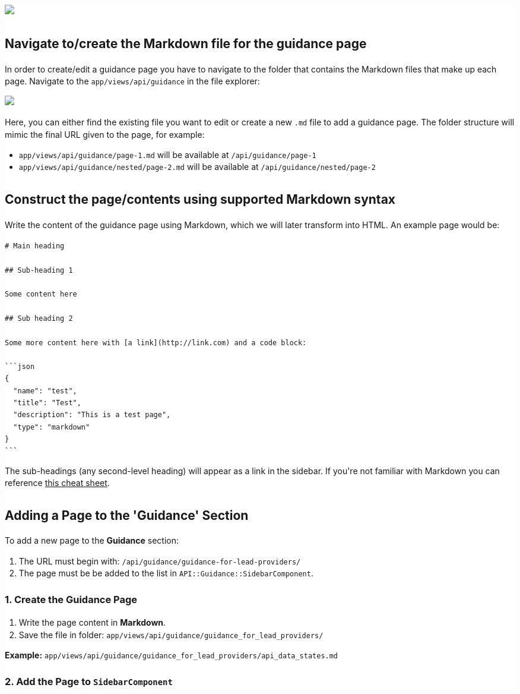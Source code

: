 <a href="../images/create-codespace-finished.png" target="blank"><img src="../images/create-codespace-finished.png" width="300"/></a>

## Navigate to/create the Markdown file for the guidance page

In order to create/edit a guidance page you have to navigate to the folder that contains the Markdown files that make up each page. Navigate to the `app/views/api/guidance` in the file explorer:

<a href="../images/api-guidance-dir.png" target="blank"><img src="../images/api-guidance-dir.png" width="300"/></a>

Here, you can either find the existing file you want to edit or create a new `.md` file to add a guidance page. The folder structure will mimic the final URL given to the page, for example:

- `app/views/api/guidance/page-1.md` will be available at `/api/guidance/page-1`
- `app/views/api/guidance/nested/page-2.md` will be available at `/api/guidance/nested/page-2`

## Construct the page/contents using supported Markdown syntax

Write the content of the guidance page using Markdown, which we will later transform into HTML. An example page would be:

<pre><code># Main heading

## Sub-heading 1

Some content here

## Sub heading 2

Some more content here with [a link](http://link.com) and a code block:

```json
{
  "name": "test",
  "title": "Test",
  "description": "This is a test page",
  "type": "markdown"
}
```</code></pre>

The sub-headings (any second-level heading) will appear as a link in the sidebar. If you're not familiar with Markdown you can reference [this cheat sheet](https://www.markdownguide.org/cheat-sheet/).

## Adding a Page to the 'Guidance' Section

To add a new page to the **Guidance** section:

1. The URL must begin with:
   `/api/guidance/guidance-for-lead-providers/`
2. The page must be be added to the list in `API::Guidance::SidebarComponent`.

### 1. Create the Guidance Page

1. Write the page content in **Markdown**.
2. Save the file in folder:
   `app/views/api/guidance/guidance_for_lead_providers/`

**Example:**
`app/views/api/guidance/guidance_for_lead_providers/api_data_states.md`

### 2. Add the Page to `SidebarComponent`

```